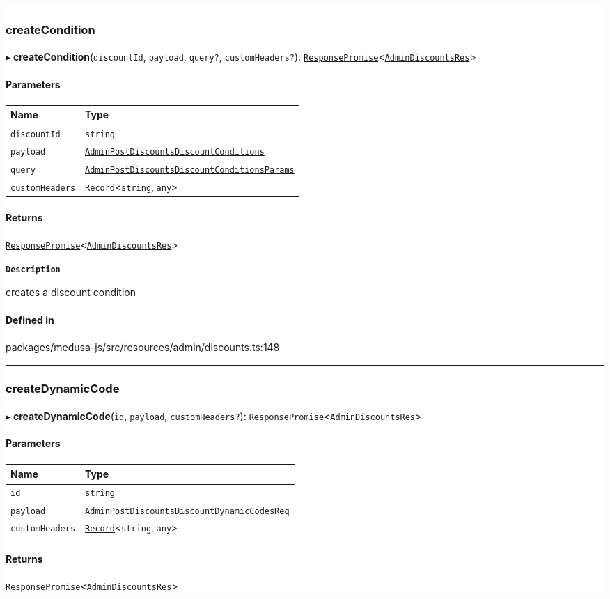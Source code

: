 ___

### createCondition

▸ **createCondition**(`discountId`, `payload`, `query?`, `customHeaders?`): [`ResponsePromise`](../modules/internal-12.md#responsepromise)<[`AdminDiscountsRes`](../modules/internal-8.md#admindiscountsres)\>

#### Parameters

| Name | Type |
| :------ | :------ |
| `discountId` | `string` |
| `payload` | [`AdminPostDiscountsDiscountConditions`](internal-8.AdminPostDiscountsDiscountConditions.md) |
| `query` | [`AdminPostDiscountsDiscountConditionsParams`](internal-8.AdminPostDiscountsDiscountConditionsParams.md) |
| `customHeaders` | [`Record`](../modules/internal.md#record)<`string`, `any`\> |

#### Returns

[`ResponsePromise`](../modules/internal-12.md#responsepromise)<[`AdminDiscountsRes`](../modules/internal-8.md#admindiscountsres)\>

**`Description`**

creates a discount condition

#### Defined in

[packages/medusa-js/src/resources/admin/discounts.ts:148](https://github.com/medusajs/medusa/blob/f15cd596e4/packages/medusa-js/src/resources/admin/discounts.ts#L148)

___

### createDynamicCode

▸ **createDynamicCode**(`id`, `payload`, `customHeaders?`): [`ResponsePromise`](../modules/internal-12.md#responsepromise)<[`AdminDiscountsRes`](../modules/internal-8.md#admindiscountsres)\>

#### Parameters

| Name | Type |
| :------ | :------ |
| `id` | `string` |
| `payload` | [`AdminPostDiscountsDiscountDynamicCodesReq`](internal-8.AdminPostDiscountsDiscountDynamicCodesReq.md) |
| `customHeaders` | [`Record`](../modules/internal.md#record)<`string`, `any`\> |

#### Returns

[`ResponsePromise`](../modules/internal-12.md#responsepromise)<[`AdminDiscountsRes`](../modules/internal-8.md#admindiscountsres)\>
